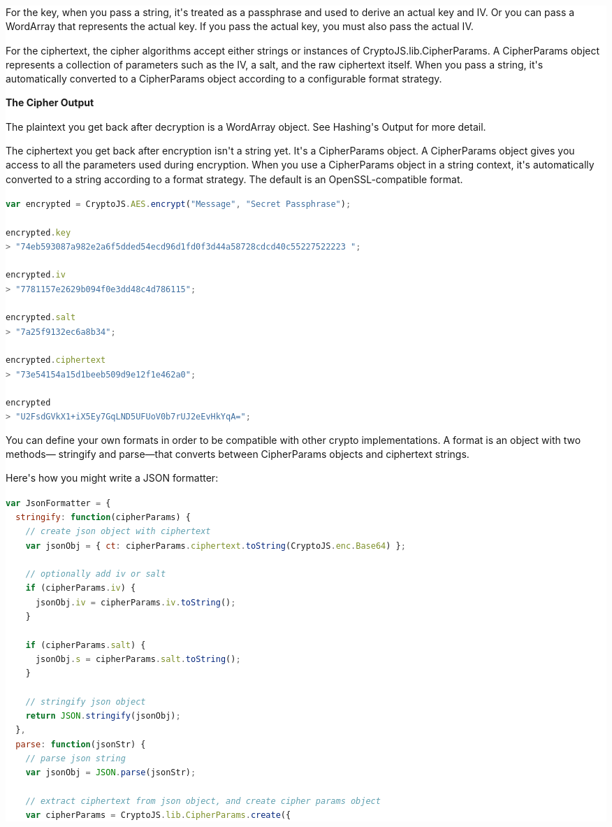 For the key, when you pass a string, it's treated as a passphrase and used to derive an actual key and IV. Or you can pass a WordArray that represents the actual key. If you pass the actual key, you must also pass the actual IV.

For the ciphertext, the cipher algorithms accept either strings or instances of CryptoJS.lib.CipherParams. A CipherParams object represents a collection of parameters such as the IV, a salt, and the raw ciphertext itself. When you pass a string, it's automatically converted to a CipherParams object according to a configurable format strategy.

**The Cipher Output**

The plaintext you get back after decryption is a WordArray object. See Hashing's Output for more detail.

The ciphertext you get back after encryption isn't a string yet. It's a CipherParams object. A CipherParams object gives you access to all the parameters used during encryption. When you use a CipherParams object in a string context, it's automatically converted to a string according to a format strategy. The default is an OpenSSL-compatible format.

```js
var encrypted = CryptoJS.AES.encrypt("Message", "Secret Passphrase");
​
encrypted.key
> "74eb593087a982e2a6f5dded54ecd96d1fd0f3d44a58728cdcd40c55227522223 ";
​
encrypted.iv
> "7781157e2629b094f0e3dd48c4d786115";
​
encrypted.salt
> "7a25f9132ec6a8b34";
​
encrypted.ciphertext
> "73e54154a15d1beeb509d9e12f1e462a0";
​
encrypted
> "U2FsdGVkX1+iX5Ey7GqLND5UFUoV0b7rUJ2eEvHkYqA=";
```

You can define your own formats in order to be compatible with other crypto implementations. A format is an object with two methods— stringify and parse—that converts between CipherParams objects and ciphertext strings.

Here's how you might write a JSON formatter:

```js
var JsonFormatter = {
  stringify: function(cipherParams) {
    // create json object with ciphertext
    var jsonObj = { ct: cipherParams.ciphertext.toString(CryptoJS.enc.Base64) };
​
    // optionally add iv or salt
    if (cipherParams.iv) {
      jsonObj.iv = cipherParams.iv.toString();
    }
​
    if (cipherParams.salt) {
      jsonObj.s = cipherParams.salt.toString();
    }
​
    // stringify json object
    return JSON.stringify(jsonObj);
  },
  parse: function(jsonStr) {
    // parse json string
    var jsonObj = JSON.parse(jsonStr);
​
    // extract ciphertext from json object, and create cipher params object
    var cipherParams = CryptoJS.lib.CipherParams.create({
```